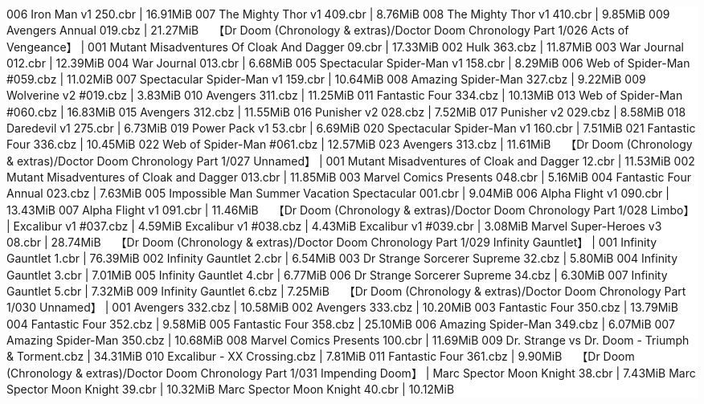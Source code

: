 006 Iron Man v1 250.cbr | 16.91MiB
007 The Mighty Thor v1 409.cbr | 8.76MiB
008 The Mighty Thor v1 410.cbr | 9.85MiB
009 Avengers Annual 019.cbz | 21.27MiB
&emsp;【Dr Doom (Chronology & extras)/Doctor Doom Chronology Part 1/026 Acts of Vengeance】 | 
001 Mutant Misadventures Of Cloak And Dagger 09.cbr | 17.33MiB
002 Hulk 363.cbz | 11.87MiB
003 War Journal 012.cbr | 12.39MiB
004 War Journal 013.cbr | 6.68MiB
005 Spectacular Spider-Man v1 158.cbr | 8.29MiB
006 Web of Spider-Man #059.cbz | 11.02MiB
007 Spectacular Spider-Man v1 159.cbr | 10.64MiB
008 Amazing Spider-Man 327.cbz | 9.22MiB
009 Wolverine v2 #019.cbz | 3.83MiB
010 Avengers 311.cbz | 11.25MiB
011 Fantastic Four 334.cbz | 10.13MiB
013 Web of Spider-Man #060.cbz | 16.83MiB
015 Avengers 312.cbz | 11.55MiB
016 Punisher v2 028.cbz | 7.52MiB
017 Punisher v2 029.cbz | 8.58MiB
018 Daredevil v1 275.cbr | 6.73MiB
019 Power Pack v1 53.cbr | 6.69MiB
020 Spectacular Spider-Man v1 160.cbr | 7.51MiB
021 Fantastic Four 336.cbz | 10.45MiB
022 Web of Spider-Man #061.cbz | 12.57MiB
023 Avengers 313.cbz | 11.61MiB
&emsp;【Dr Doom (Chronology & extras)/Doctor Doom Chronology Part 1/027 Unnamed】 | 
001 Mutant Misadventures of Cloak and Dagger 12.cbr | 11.53MiB
002 Mutant Misadventures of Cloak and Dagger 013.cbr | 11.85MiB
003 Marvel Comics Presents 048.cbr | 5.16MiB
004 Fantastic Four Annual 023.cbz | 7.63MiB
005 Impossible Man Summer Vacation Spectacular 001.cbr | 9.04MiB
006 Alpha Flight v1 090.cbr | 13.43MiB
007 Alpha Flight v1 091.cbr | 11.46MiB
&emsp;【Dr Doom (Chronology & extras)/Doctor Doom Chronology Part 1/028 Limbo】 | 
Excalibur v1 #037.cbz | 4.59MiB
Excalibur v1 #038.cbz | 4.43MiB
Excalibur v1 #039.cbr | 3.08MiB
Marvel Super-Heroes v3 08.cbr | 28.74MiB
&emsp;【Dr Doom (Chronology & extras)/Doctor Doom Chronology Part 1/029 Infinity Gauntlet】 | 
001  Infinity Gauntlet 1.cbr | 76.39MiB
002 Infinity Gauntlet 2.cbr | 6.54MiB
003 Dr Strange Sorcerer Supreme 32.cbz | 5.80MiB
004 Infinity Gauntlet 3.cbr | 7.01MiB
005 Infinity Gauntlet 4.cbr | 6.77MiB
006 Dr Strange Sorcerer Supreme 34.cbz | 6.30MiB
007 Infinity Gauntlet 5.cbr | 7.32MiB
009 Infinity Gauntlet 6.cbz | 7.25MiB
&emsp;【Dr Doom (Chronology & extras)/Doctor Doom Chronology Part 1/030 Unnamed】 | 
001 Avengers 332.cbz | 10.58MiB
002 Avengers 333.cbz | 10.20MiB
003 Fantastic Four 350.cbz | 13.79MiB
004 Fantastic Four 352.cbz | 9.58MiB
005 Fantastic Four 358.cbz | 25.10MiB
006 Amazing Spider-Man 349.cbz | 6.07MiB
007 Amazing Spider-Man 350.cbz | 10.68MiB
008 Marvel Comics Presents 100.cbr | 11.69MiB
009 Dr. Strange vs Dr. Doom - Triumph & Torment.cbz | 34.31MiB
010 Excalibur - XX Crossing.cbz | 7.81MiB
011 Fantastic Four 361.cbz | 9.90MiB
&emsp;【Dr Doom (Chronology & extras)/Doctor Doom Chronology Part 1/031 Impending Doom】 | 
Marc Spector Moon Knight 38.cbr | 7.43MiB
Marc Spector Moon Knight 39.cbr | 10.32MiB
Marc Spector Moon Knight 40.cbr | 10.12MiB